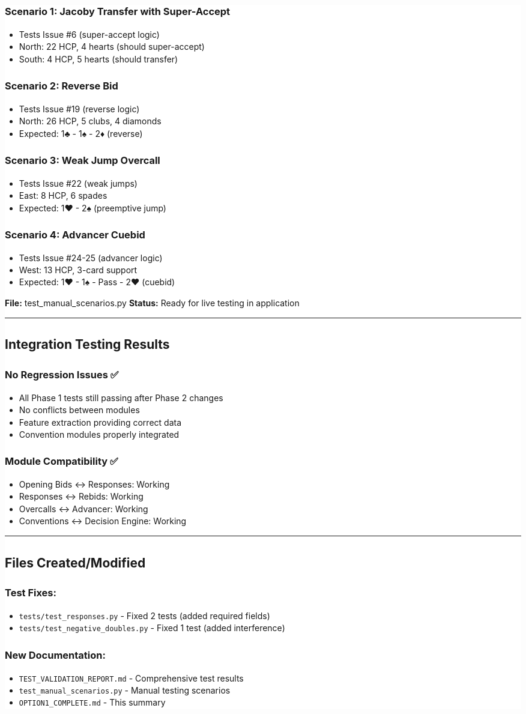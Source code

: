 ### Scenario 1: Jacoby Transfer with Super-Accept
- Tests Issue #6 (super-accept logic)
- North: 22 HCP, 4 hearts (should super-accept)
- South: 4 HCP, 5 hearts (should transfer)

### Scenario 2: Reverse Bid
- Tests Issue #19 (reverse logic)
- North: 26 HCP, 5 clubs, 4 diamonds
- Expected: 1♣ - 1♠ - 2♦ (reverse)

### Scenario 3: Weak Jump Overcall
- Tests Issue #22 (weak jumps)
- East: 8 HCP, 6 spades
- Expected: 1♥ - 2♠ (preemptive jump)

### Scenario 4: Advancer Cuebid
- Tests Issue #24-25 (advancer logic)
- West: 13 HCP, 3-card support
- Expected: 1♥ - 1♠ - Pass - 2♥ (cuebid)

**File:** test_manual_scenarios.py
**Status:** Ready for live testing in application

---

## Integration Testing Results

### No Regression Issues ✅
- All Phase 1 tests still passing after Phase 2 changes
- No conflicts between modules
- Feature extraction providing correct data
- Convention modules properly integrated

### Module Compatibility ✅
- Opening Bids ↔ Responses: Working
- Responses ↔ Rebids: Working
- Overcalls ↔ Advancer: Working
- Conventions ↔ Decision Engine: Working

---

## Files Created/Modified

### Test Fixes:
- `tests/test_responses.py` - Fixed 2 tests (added required fields)
- `tests/test_negative_doubles.py` - Fixed 1 test (added interference)

### New Documentation:
- `TEST_VALIDATION_REPORT.md` - Comprehensive test results
- `test_manual_scenarios.py` - Manual testing scenarios
- `OPTION1_COMPLETE.md` - This summary
